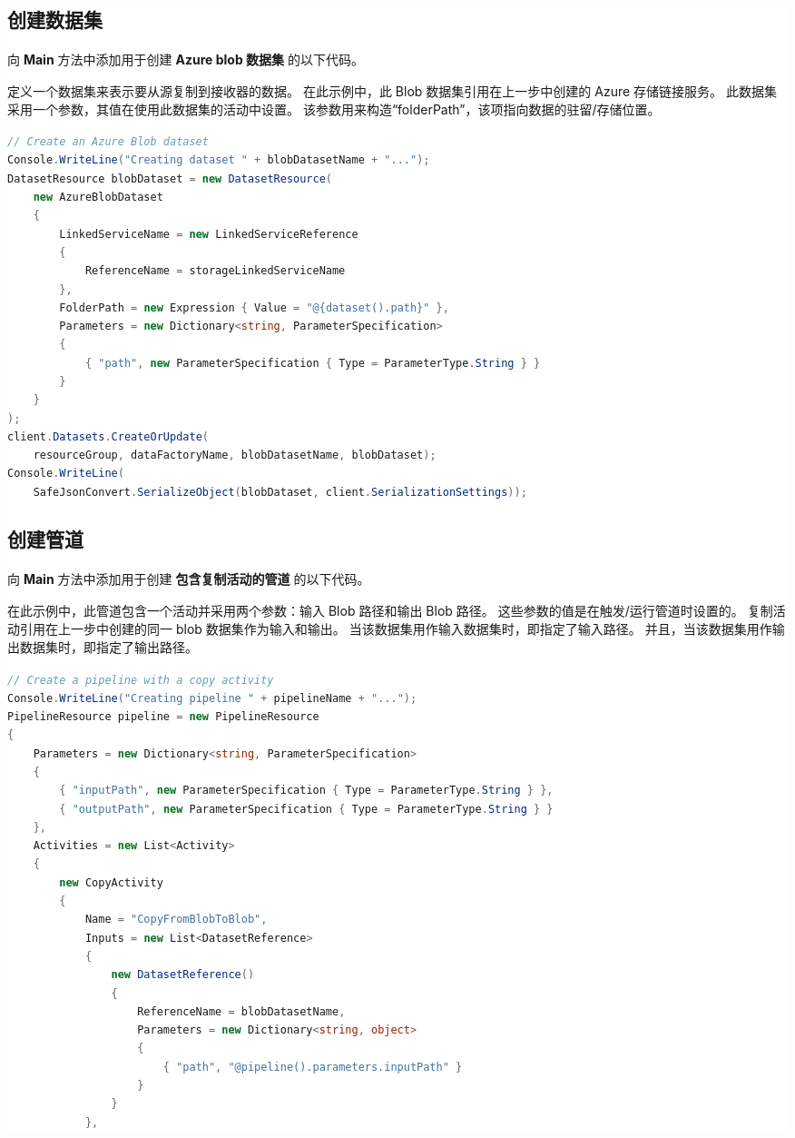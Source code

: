 ```csharp
```

## <a name="create-a-dataset"></a>创建数据集

向 **Main** 方法中添加用于创建 **Azure blob 数据集** 的以下代码。

定义一个数据集来表示要从源复制到接收器的数据。 在此示例中，此 Blob 数据集引用在上一步中创建的 Azure 存储链接服务。 此数据集采用一个参数，其值在使用此数据集的活动中设置。 该参数用来构造“folderPath”，该项指向数据的驻留/存储位置。

```csharp
// Create an Azure Blob dataset
Console.WriteLine("Creating dataset " + blobDatasetName + "...");
DatasetResource blobDataset = new DatasetResource(
    new AzureBlobDataset
    {
        LinkedServiceName = new LinkedServiceReference
        {
            ReferenceName = storageLinkedServiceName
        },
        FolderPath = new Expression { Value = "@{dataset().path}" },
        Parameters = new Dictionary<string, ParameterSpecification>
        {
            { "path", new ParameterSpecification { Type = ParameterType.String } }
        }
    }
);
client.Datasets.CreateOrUpdate(
    resourceGroup, dataFactoryName, blobDatasetName, blobDataset);
Console.WriteLine(
    SafeJsonConvert.SerializeObject(blobDataset, client.SerializationSettings));
```

## <a name="create-a-pipeline"></a>创建管道

向 **Main** 方法中添加用于创建 **包含复制活动的管道** 的以下代码。

在此示例中，此管道包含一个活动并采用两个参数：输入 Blob 路径和输出 Blob 路径。 这些参数的值是在触发/运行管道时设置的。 复制活动引用在上一步中创建的同一 blob 数据集作为输入和输出。 当该数据集用作输入数据集时，即指定了输入路径。 并且，当该数据集用作输出数据集时，即指定了输出路径。 

```csharp
// Create a pipeline with a copy activity
Console.WriteLine("Creating pipeline " + pipelineName + "...");
PipelineResource pipeline = new PipelineResource
{
    Parameters = new Dictionary<string, ParameterSpecification>
    {
        { "inputPath", new ParameterSpecification { Type = ParameterType.String } },
        { "outputPath", new ParameterSpecification { Type = ParameterType.String } }
    },
    Activities = new List<Activity>
    {
        new CopyActivity
        {
            Name = "CopyFromBlobToBlob",
            Inputs = new List<DatasetReference>
            {
                new DatasetReference()
                {
                    ReferenceName = blobDatasetName,
                    Parameters = new Dictionary<string, object>
                    {
                        { "path", "@pipeline().parameters.inputPath" }
                    }
                }
            },
```